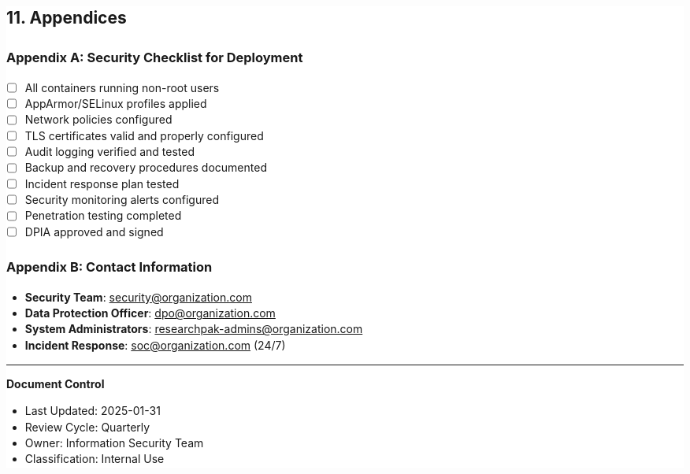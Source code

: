 ## 11. Appendices

### Appendix A: Security Checklist for Deployment

- [ ] All containers running non-root users
- [ ] AppArmor/SELinux profiles applied
- [ ] Network policies configured
- [ ] TLS certificates valid and properly configured
- [ ] Audit logging verified and tested
- [ ] Backup and recovery procedures documented
- [ ] Incident response plan tested
- [ ] Security monitoring alerts configured
- [ ] Penetration testing completed
- [ ] DPIA approved and signed

### Appendix B: Contact Information

- **Security Team**: security@organization.com
- **Data Protection Officer**: dpo@organization.com
- **System Administrators**: researchpak-admins@organization.com
- **Incident Response**: soc@organization.com (24/7)

---

**Document Control**
- Last Updated: 2025-01-31
- Review Cycle: Quarterly
- Owner: Information Security Team
- Classification: Internal Use
